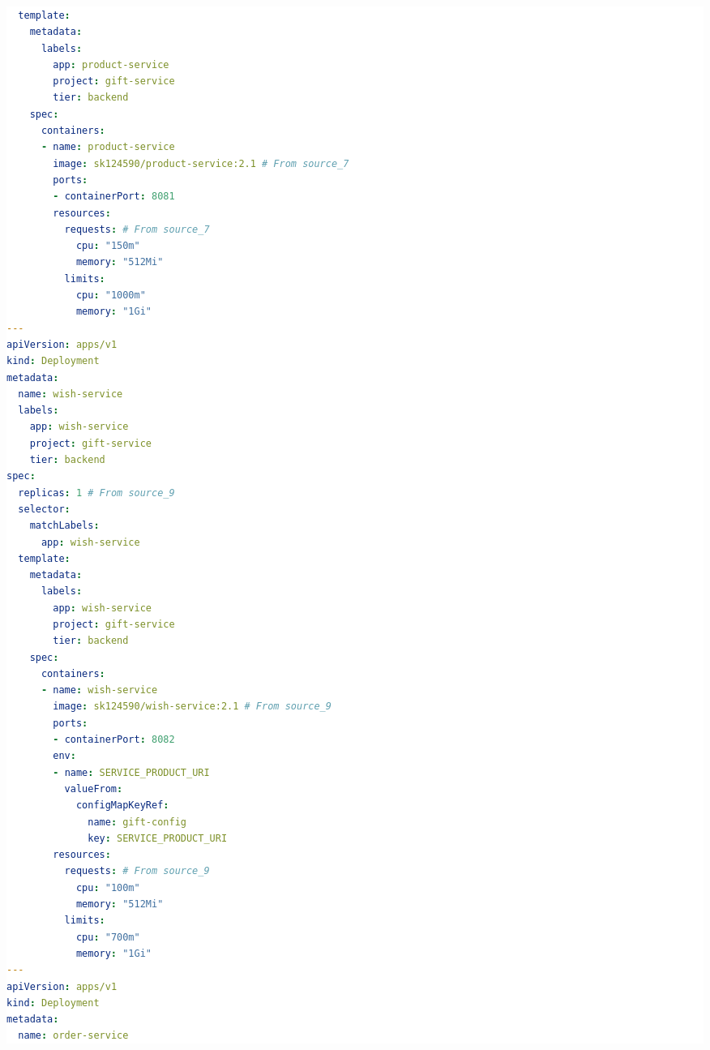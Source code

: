 ``` yaml
  template:
    metadata:
      labels:
        app: product-service
        project: gift-service
        tier: backend
    spec:
      containers:
      - name: product-service
        image: sk124590/product-service:2.1 # From source_7
        ports:
        - containerPort: 8081
        resources:
          requests: # From source_7
            cpu: "150m"
            memory: "512Mi"
          limits:
            cpu: "1000m"
            memory: "1Gi"
---
apiVersion: apps/v1
kind: Deployment
metadata:
  name: wish-service
  labels:
    app: wish-service
    project: gift-service
    tier: backend
spec:
  replicas: 1 # From source_9
  selector:
    matchLabels:
      app: wish-service
  template:
    metadata:
      labels:
        app: wish-service
        project: gift-service
        tier: backend
    spec:
      containers:
      - name: wish-service
        image: sk124590/wish-service:2.1 # From source_9
        ports:
        - containerPort: 8082
        env:
        - name: SERVICE_PRODUCT_URI
          valueFrom:
            configMapKeyRef:
              name: gift-config
              key: SERVICE_PRODUCT_URI
        resources:
          requests: # From source_9
            cpu: "100m"
            memory: "512Mi"
          limits:
            cpu: "700m"
            memory: "1Gi"
---
apiVersion: apps/v1
kind: Deployment
metadata:
  name: order-service
```